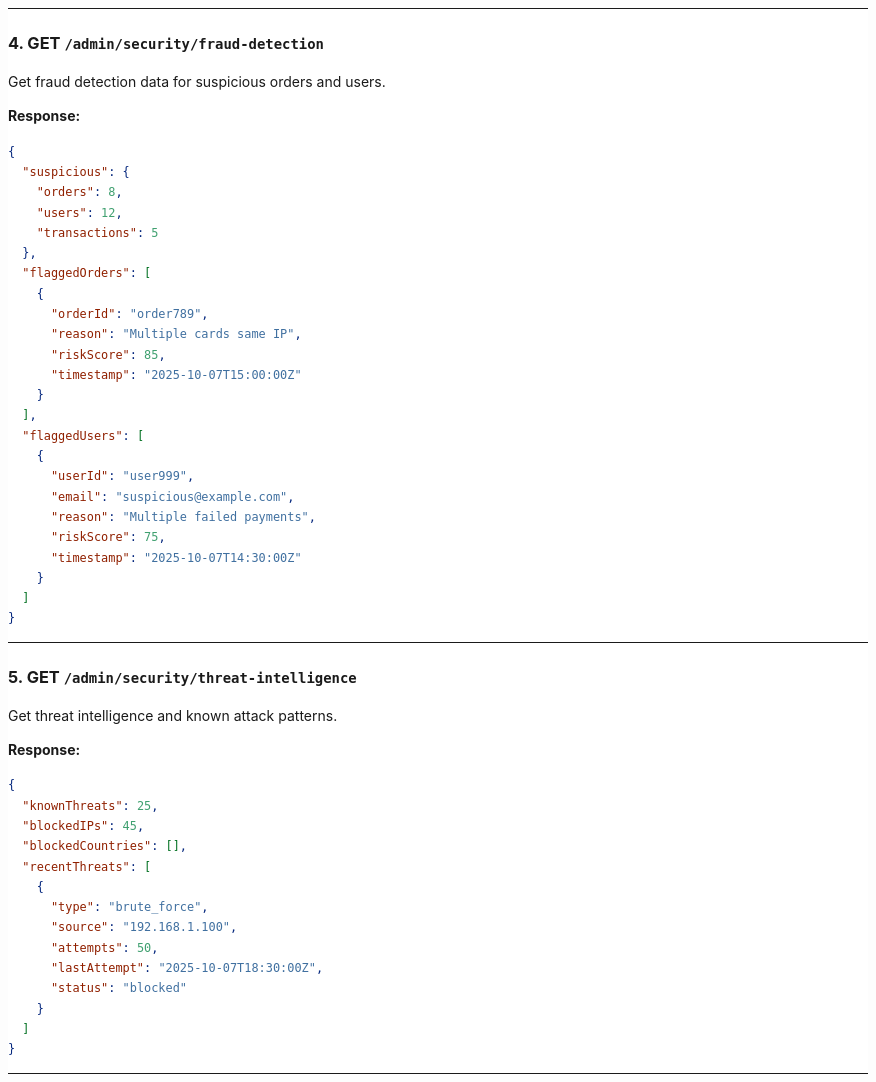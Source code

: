 
---

### 4. **GET** `/admin/security/fraud-detection`
Get fraud detection data for suspicious orders and users.

**Response:**
```json
{
  "suspicious": {
    "orders": 8,
    "users": 12,
    "transactions": 5
  },
  "flaggedOrders": [
    {
      "orderId": "order789",
      "reason": "Multiple cards same IP",
      "riskScore": 85,
      "timestamp": "2025-10-07T15:00:00Z"
    }
  ],
  "flaggedUsers": [
    {
      "userId": "user999",
      "email": "suspicious@example.com",
      "reason": "Multiple failed payments",
      "riskScore": 75,
      "timestamp": "2025-10-07T14:30:00Z"
    }
  ]
}
```

---

### 5. **GET** `/admin/security/threat-intelligence`
Get threat intelligence and known attack patterns.

**Response:**
```json
{
  "knownThreats": 25,
  "blockedIPs": 45,
  "blockedCountries": [],
  "recentThreats": [
    {
      "type": "brute_force",
      "source": "192.168.1.100",
      "attempts": 50,
      "lastAttempt": "2025-10-07T18:30:00Z",
      "status": "blocked"
    }
  ]
}
```

---